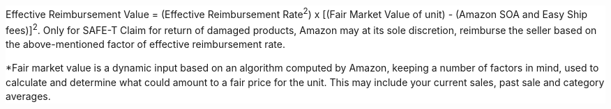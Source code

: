 Effective Reimbursement Value = (Effective Reimbursement Rate<sup>2</sup>) x \[(Fair Market Value of unit) - (Amazon SOA and Easy Ship fees)\]<sup>2</sup>. Only for SAFE-T Claim for return of damaged products, Amazon may at its sole discretion, reimburse the seller based on the above-mentioned factor of effective reimbursement rate.

\*Fair market value is a dynamic input based on an algorithm computed by Amazon, keeping a number of factors in mind, used to calculate and determine what could amount to a fair price for the unit. This may include your current sales, past sale and category averages.